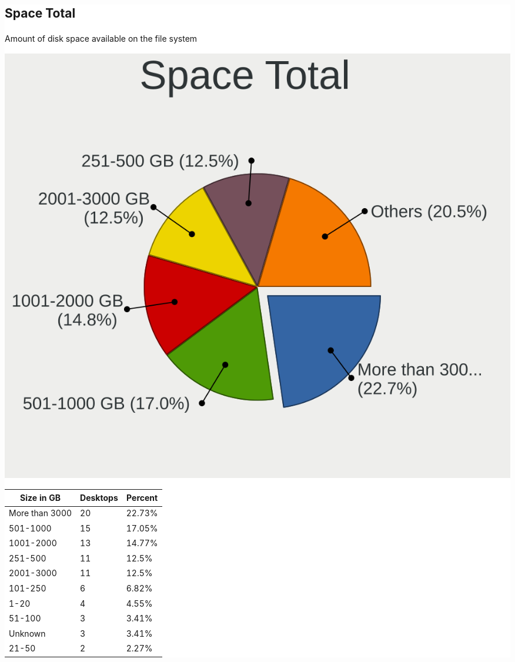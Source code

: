 Space Total
-----------

Amount of disk space available on the file system

![Space Total](./images/pie_chart/drive_space_total.svg)


| Size in GB     | Desktops | Percent |
|----------------|----------|---------|
| More than 3000 | 20       | 22.73%  |
| 501-1000       | 15       | 17.05%  |
| 1001-2000      | 13       | 14.77%  |
| 251-500        | 11       | 12.5%   |
| 2001-3000      | 11       | 12.5%   |
| 101-250        | 6        | 6.82%   |
| 1-20           | 4        | 4.55%   |
| 51-100         | 3        | 3.41%   |
| Unknown        | 3        | 3.41%   |
| 21-50          | 2        | 2.27%   |
